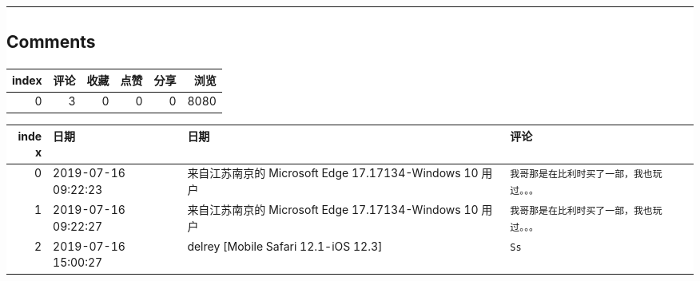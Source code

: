 ***

## Comments


|   index |   评论 |   收藏 |   点赞 |   分享 |   浏览 |
|--------:|-------:|-------:|-------:|-------:|-------:|
|       0 |      3 |      0 |      0 |      0 |   8080 |

|   index | 日期                | 日期                                                   | 评论                                       |
|--------:|:--------------------|:-------------------------------------------------------|:-------------------------------------------|
|       0 | 2019-07-16 09:22:23 | 来自江苏南京的 Microsoft Edge 17.17134-Windows 10 用户 | `我哥那是在比利时买了一部，我也玩过。。。` |
|       1 | 2019-07-16 09:22:27 | 来自江苏南京的 Microsoft Edge 17.17134-Windows 10 用户 | `我哥那是在比利时买了一部，我也玩过。。。` |
|       2 | 2019-07-16 15:00:27 | delrey [Mobile Safari 12.1-iOS 12.3]                   | `Ss`                                       |
